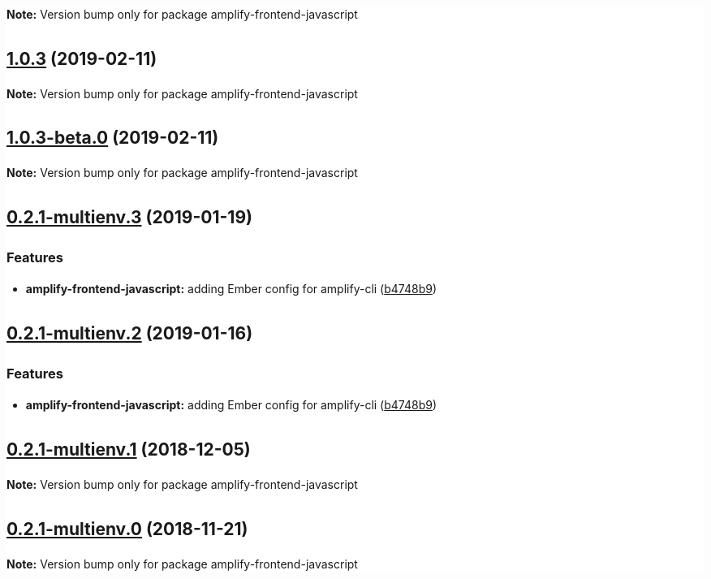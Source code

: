 **Note:** Version bump only for package amplify-frontend-javascript

## [1.0.3](https://github.com/aws-amplify/amplify-cli/compare/amplify-frontend-javascript@1.0.3-beta.0...amplify-frontend-javascript@1.0.3) (2019-02-11)

**Note:** Version bump only for package amplify-frontend-javascript

## [1.0.3-beta.0](https://github.com/aws-amplify/amplify-cli/compare/amplify-frontend-javascript@1.0.2...amplify-frontend-javascript@1.0.3-beta.0) (2019-02-11)

**Note:** Version bump only for package amplify-frontend-javascript

<a name="0.2.1-multienv.3"></a>

## [0.2.1-multienv.3](https://github.com/aws-amplify/amplify-cli/compare/amplify-frontend-javascript@0.2.1-multienv.0...amplify-frontend-javascript@0.2.1-multienv.3) (2019-01-19)

### Features

- **amplify-frontend-javascript:** adding Ember config for amplify-cli ([b4748b9](https://github.com/aws-amplify/amplify-cli/commit/b4748b9))

<a name="0.2.1-multienv.2"></a>

## [0.2.1-multienv.2](https://github.com/aws-amplify/amplify-cli/compare/amplify-frontend-javascript@0.2.1-multienv.0...amplify-frontend-javascript@0.2.1-multienv.2) (2019-01-16)

### Features

- **amplify-frontend-javascript:** adding Ember config for amplify-cli ([b4748b9](https://github.com/aws-amplify/amplify-cli/commit/b4748b9))

<a name="0.2.1-multienv.1"></a>

## [0.2.1-multienv.1](https://github.com/aws-amplify/amplify-cli/compare/amplify-frontend-javascript@0.2.1-multienv.0...amplify-frontend-javascript@0.2.1-multienv.1) (2018-12-05)

**Note:** Version bump only for package amplify-frontend-javascript

<a name="0.2.1-multienv.0"></a>

## [0.2.1-multienv.0](https://github.com/aws-amplify/amplify-cli/compare/amplify-frontend-javascript@0.1.34-multienv.0...amplify-frontend-javascript@0.2.1-multienv.0) (2018-11-21)

**Note:** Version bump only for package amplify-frontend-javascript
